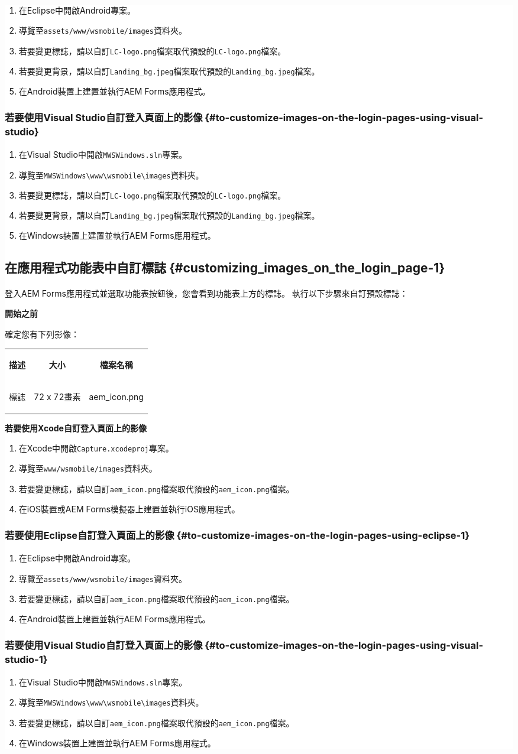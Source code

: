 1. 在Eclipse中開啟Android專案。

1. 導覽至`assets/www/wsmobile/images`資料夾。
1. 若要變更標誌，請以自訂`LC-logo.png`檔案取代預設的`LC-logo.png`檔案。
1. 若要變更背景，請以自訂`Landing_bg.jpeg`檔案取代預設的`Landing_bg.jpeg`檔案。
1. 在Android裝置上建置並執行AEM Forms應用程式。

### 若要使用Visual Studio自訂登入頁面上的影像 {#to-customize-images-on-the-login-pages-using-visual-studio}

1. 在Visual Studio中開啟`MWSWindows.sln`專案。

1. 導覽至`MWSWindows\www\wsmobile\images`資料夾。
1. 若要變更標誌，請以自訂`LC-logo.png`檔案取代預設的`LC-logo.png`檔案。
1. 若要變更背景，請以自訂`Landing_bg.jpeg`檔案取代預設的`Landing_bg.jpeg`檔案。
1. 在Windows裝置上建置並執行AEM Forms應用程式。

## 在應用程式功能表中自訂標誌 {#customizing_images_on_the_login_page-1}

登入AEM Forms應用程式並選取功能表按鈕後，您會看到功能表上方的標誌。 執行以下步驟來自訂預設標誌：

**開始之前**

確定您有下列影像：

<table>
 <tbody>
  <tr>
   <th><p>描述</p> </th>
   <th><p>大小</p> </th>
   <th><p>檔案名稱</p> </th>
  </tr>
  <tr>
   <td><p>標誌</p> </td>
   <td><p>72 x 72畫素</p> </td>
   <td><p>aem_icon.png</p> </td>
  </tr>
 </tbody>
</table>

**若要使用Xcode自訂登入頁面上的影像**

1. 在Xcode中開啟`Capture.xcodeproj`專案。

1. 導覽至`www/wsmobile/images`資料夾。
1. 若要變更標誌，請以自訂`aem_icon.png`檔案取代預設的`aem_icon.png`檔案。
1. 在iOS裝置或AEM Forms模擬器上建置並執行iOS應用程式。

### 若要使用Eclipse自訂登入頁面上的影像 {#to-customize-images-on-the-login-pages-using-eclipse-1}

1. 在Eclipse中開啟Android專案。

1. 導覽至`assets/www/wsmobile/images`資料夾。
1. 若要變更標誌，請以自訂`aem_icon.png`檔案取代預設的`aem_icon.png`檔案。
1. 在Android裝置上建置並執行AEM Forms應用程式。

### 若要使用Visual Studio自訂登入頁面上的影像 {#to-customize-images-on-the-login-pages-using-visual-studio-1}

1. 在Visual Studio中開啟`MWSWindows.sln`專案。

1. 導覽至`MWSWindows\www\wsmobile\images`資料夾。
1. 若要變更標誌，請以自訂`aem_icon.png`檔案取代預設的`aem_icon.png`檔案。
1. 在Windows裝置上建置並執行AEM Forms應用程式。

